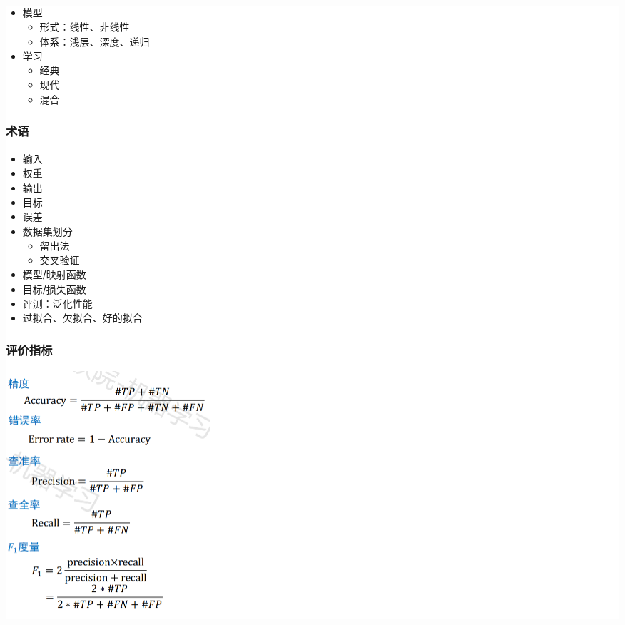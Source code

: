 - 模型
  - 形式：线性、非线性
  - 体系：浅层、深度、递归
- 学习
  - 经典
  - 现代
  - 混合

### 术语

- 输入
- 权重
- 输出
- 目标
- 误差
- 数据集划分
  - 留出法
  - 交叉验证
- 模型/映射函数
- 目标/损失函数
- 评测：泛化性能
- 过拟合、欠拟合、好的拟合

### 评价指标

<img src="./REVIEW.assets/image-20230408165916059.png" alt="./REVIEW.assets/image-20230408165916059" style="zoom:50%;" />
